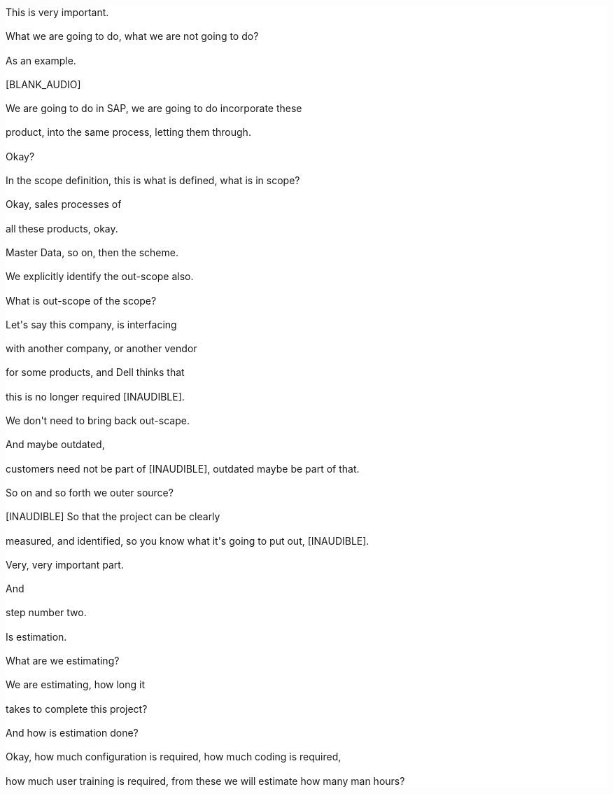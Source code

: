 This is very important.

What we are going to do, what we are not going to do?

As an example.

[BLANK_AUDIO]

We are going to do in SAP, we are going to do incorporate these

product, into the same process, letting them through.

Okay?

In the scope definition, this is what is defined, what is in scope?

Okay, sales processes of

all these products, okay.

Master Data, so on, then the scheme.

We explicitly identify the out-scope also.

What is out-scope of the scope?

Let's say this company, is interfacing

with another company, or another vendor

for some products, and Dell thinks that

this is no longer required [INAUDIBLE].

We don't need to bring back out-scape.

And maybe outdated,

customers need not be part of [INAUDIBLE], outdated maybe be part of that.

So on and so forth we outer source?

[INAUDIBLE] So that the project can be clearly

measured, and identified, so you know what it's going to put out, [INAUDIBLE].

Very, very important part.

And

step number two.

Is estimation.

What are we estimating?

We are estimating, how long it

takes to complete this project?

And how is estimation done?

Okay, how much configuration is required, how much coding is required,

how much user training is required, from these we will estimate how many man hours?
